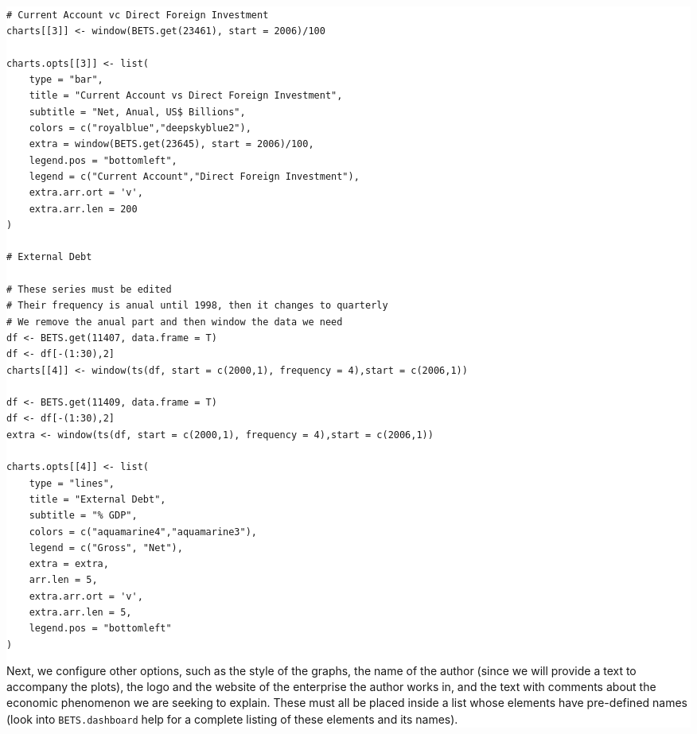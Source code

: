     # Current Account vc Direct Foreign Investment
    charts[[3]] <- window(BETS.get(23461), start = 2006)/100

    charts.opts[[3]] <- list(
        type = "bar",
        title = "Current Account vs Direct Foreign Investment",
        subtitle = "Net, Anual, US$ Billions",
        colors = c("royalblue","deepskyblue2"),
        extra = window(BETS.get(23645), start = 2006)/100,
        legend.pos = "bottomleft",
        legend = c("Current Account","Direct Foreign Investment"),
        extra.arr.ort = 'v',
        extra.arr.len = 200
    )

    # External Debt

    # These series must be edited 
    # Their frequency is anual until 1998, then it changes to quarterly
    # We remove the anual part and then window the data we need
    df <- BETS.get(11407, data.frame = T)
    df <- df[-(1:30),2]
    charts[[4]] <- window(ts(df, start = c(2000,1), frequency = 4),start = c(2006,1)) 

    df <- BETS.get(11409, data.frame = T)
    df <- df[-(1:30),2]
    extra <- window(ts(df, start = c(2000,1), frequency = 4),start = c(2006,1))

    charts.opts[[4]] <- list(
        type = "lines",
        title = "External Debt",
        subtitle = "% GDP",
        colors = c("aquamarine4","aquamarine3"),
        legend = c("Gross", "Net"),
        extra = extra,
        arr.len = 5,
        extra.arr.ort = 'v',
        extra.arr.len = 5,
        legend.pos = "bottomleft"
    )

Next, we configure other options, such as the style of the graphs, the
name of the author (since we will provide a text to accompany the
plots), the logo and the website of the enterprise the author works in,
and the text with comments about the economic phenomenon we are seeking
to explain. These must all be placed inside a list whose elements have
pre-defined names (look into `BETS.dashboard` help for a complete
listing of these elements and its names).
